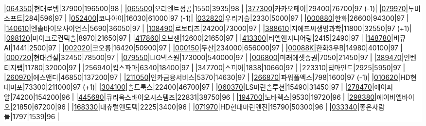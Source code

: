 |[064350](https://finance.daum.net/quotes/A064350)|현대로템|37900|196500|98 |
|[065500](https://finance.daum.net/quotes/A065500)|오리엔트정공|1550|3935|98 |
|[377300](https://finance.daum.net/quotes/A377300)|카카오페이|29400|76700|97 (-1)|
|[079970](https://finance.daum.net/quotes/A079970)|투비소프트|284|596|97 |
|[052400](https://finance.daum.net/quotes/A052400)|코나아이|16030|61000|97 (-1)|
|[032820](https://finance.daum.net/quotes/A032820)|우리기술|2330|5000|97 |
|[000880](https://finance.daum.net/quotes/A000880)|한화|26600|94300|97 |
|[140610](https://finance.daum.net/quotes/A140610)|엔솔바이오사이언스|5690|36050|97 |
|[108490](https://finance.daum.net/quotes/A108490)|로보티즈|24200|73000|97 |
|[388610](https://finance.daum.net/quotes/A388610)|지에프씨생명과학|11800|32550|97 (+1)|
|[098120](https://finance.daum.net/quotes/A098120)|마이크로컨텍솔|8970|21650|97 |
|[417860](https://finance.daum.net/quotes/A417860)|오브젠|12600|21650|97 |
|[413300](https://finance.daum.net/quotes/A413300)|티엘엔지니어링|2415|2490|97 |
|[148780](https://finance.daum.net/quotes/A148780)|비큐AI|1441|2500|97 |
|[002020](https://finance.daum.net/quotes/A002020)|코오롱|16420|50900|97 |
|[000150](https://finance.daum.net/quotes/A000150)|두산|234000|656000|97 |
|[00088K](https://finance.daum.net/quotes/A00088K)|한화3우B|14980|40100|97 |
|[000720](https://finance.daum.net/quotes/A000720)|현대건설|32450|78500|97 |
|[079550](https://finance.daum.net/quotes/A079550)|LIG넥스원|173000|540000|97 |
|[006800](https://finance.daum.net/quotes/A006800)|미래에셋증권|7050|21450|97 |
|[389470](https://finance.daum.net/quotes/A389470)|인벤티지랩|11780|32000|97 |
|[256940](https://finance.daum.net/quotes/A256940)|킵스파마|6340|18400|97 |
|[347700](https://finance.daum.net/quotes/A347700)|스피어|1838|10660|97 |
|[223310](https://finance.daum.net/quotes/A223310)|딥마인드|2925|5950|97 |
|[260970](https://finance.daum.net/quotes/A260970)|에스앤디|46850|137200|97 |
|[211050](https://finance.daum.net/quotes/A211050)|인카금융서비스|5370|14630|97 |
|[266870](https://finance.daum.net/quotes/A266870)|파워풀엑스|798|1600|97 (-1)|
|[010620](https://finance.daum.net/quotes/A010620)|HD현대미포|73300|211000|97 (+1)|
|[304100](https://finance.daum.net/quotes/A304100)|솔트룩스|22400|46700|97 |
|[060370](https://finance.daum.net/quotes/A060370)|LS마린솔루션|15490|31450|97 |
|[278470](https://finance.daum.net/quotes/A278470)|에이피알|74200|154200|96 |
|[445680](https://finance.daum.net/quotes/A445680)|큐리옥스바이오시스템즈|22831|38750|96 |
|[194700](https://finance.daum.net/quotes/A194700)|노바렉스|9530|19720|96 |
|[298380](https://finance.daum.net/quotes/A298380)|에이비엘바이오|21850|67200|96 |
|[168330](https://finance.daum.net/quotes/A168330)|내츄럴엔도텍|2225|3400|96 |
|[071970](https://finance.daum.net/quotes/A071970)|HD현대마린엔진|15790|50300|96 |
|[033340](https://finance.daum.net/quotes/A033340)|좋은사람들|1797|1539|96 |